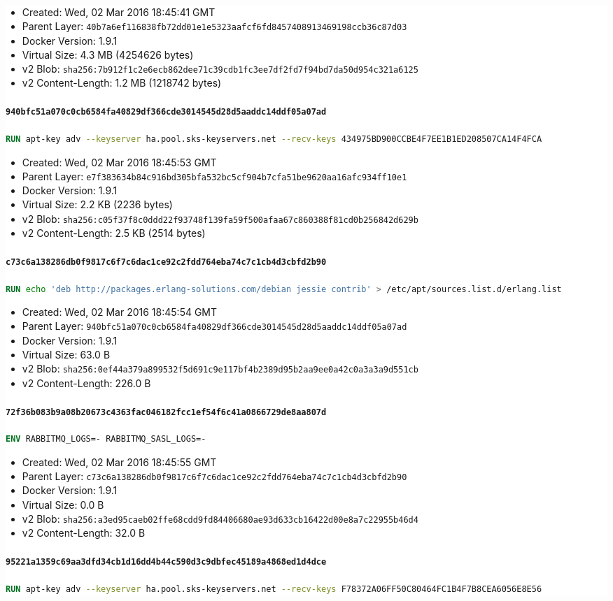 -	Created: Wed, 02 Mar 2016 18:45:41 GMT
-	Parent Layer: `40b7a6ef116838fb72dd01e1e5323aafcf6fd8457408913469198ccb36c87d03`
-	Docker Version: 1.9.1
-	Virtual Size: 4.3 MB (4254626 bytes)
-	v2 Blob: `sha256:7b912f1c2e6ecb862dee71c39cdb1fc3ee7df2fd7f94bd7da50d954c321a6125`
-	v2 Content-Length: 1.2 MB (1218742 bytes)

#### `940bfc51a070c0cb6584fa40829df366cde3014545d28d5aaddc14ddf05a07ad`

```dockerfile
RUN apt-key adv --keyserver ha.pool.sks-keyservers.net --recv-keys 434975BD900CCBE4F7EE1B1ED208507CA14F4FCA
```

-	Created: Wed, 02 Mar 2016 18:45:53 GMT
-	Parent Layer: `e7f383634b84c916bd305bfa532bc5cf904b7cfa51be9620aa16afc934ff10e1`
-	Docker Version: 1.9.1
-	Virtual Size: 2.2 KB (2236 bytes)
-	v2 Blob: `sha256:c05f37f8c0ddd22f93748f139fa59f500afaa67c860388f81cd0b256842d629b`
-	v2 Content-Length: 2.5 KB (2514 bytes)

#### `c73c6a138286db0f9817c6f7c6dac1ce92c2fdd764eba74c7c1cb4d3cbfd2b90`

```dockerfile
RUN echo 'deb http://packages.erlang-solutions.com/debian jessie contrib' > /etc/apt/sources.list.d/erlang.list
```

-	Created: Wed, 02 Mar 2016 18:45:54 GMT
-	Parent Layer: `940bfc51a070c0cb6584fa40829df366cde3014545d28d5aaddc14ddf05a07ad`
-	Docker Version: 1.9.1
-	Virtual Size: 63.0 B
-	v2 Blob: `sha256:0ef44a379a899532f5d691c9e117bf4b2389d95b2aa9ee0a42c0a3a3a9d551cb`
-	v2 Content-Length: 226.0 B

#### `72f36b083b9a08b20673c4363fac046182fcc1ef54f6c41a0866729de8aa807d`

```dockerfile
ENV RABBITMQ_LOGS=- RABBITMQ_SASL_LOGS=-
```

-	Created: Wed, 02 Mar 2016 18:45:55 GMT
-	Parent Layer: `c73c6a138286db0f9817c6f7c6dac1ce92c2fdd764eba74c7c1cb4d3cbfd2b90`
-	Docker Version: 1.9.1
-	Virtual Size: 0.0 B
-	v2 Blob: `sha256:a3ed95caeb02ffe68cdd9fd84406680ae93d633cb16422d00e8a7c22955b46d4`
-	v2 Content-Length: 32.0 B

#### `95221a1359c69aa3dfd34cb1d16dd4b44c590d3c9dbfec45189a4868ed1d4dce`

```dockerfile
RUN apt-key adv --keyserver ha.pool.sks-keyservers.net --recv-keys F78372A06FF50C80464FC1B4F7B8CEA6056E8E56
```
